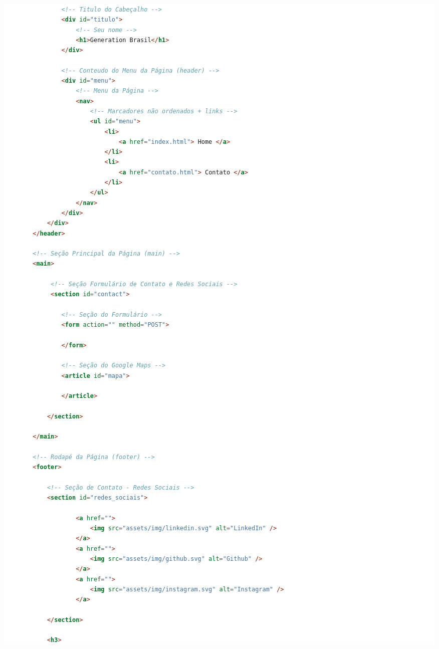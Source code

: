 ```html
				<!-- Titulo do Cabeçalho -->
				<div id="titulo">
					<!-- Seu nome -->
					<h1>Generation Brasil</h1>
				</div>

				<!-- Conteudo do Menu da Página (header) -->
				<div id="menu">
					<!-- Menu da Página -->
					<nav>
						<!-- Marcadores não ordenados + links -->
						<ul id="menu">
							<li>
								<a href="index.html"> Home </a>
							</li>
							<li>
								<a href="contato.html"> Contato </a>
							</li>
						</ul>
					</nav>
				</div>
			</div>
		</header>

		<!-- Seção Principal da Página (main) -->
		<main>

			 <!-- Seção Formulário de Contato e Redes Sociais -->
             <section id="contact">

                <!-- Seção do Formulário -->
                <form action="" method="POST">
                    
                </form>

                <!-- Seção do Google Maps -->
                <article id="mapa">
    
                </article>
                
            </section>

		</main>

		<!-- Rodapé da Página (footer) -->
		<footer>

			<!-- Seção de Contato - Redes Sociais -->
            <section id="redes_sociais">

                    <a href="">
                        <img src="assets/img/linkedin.svg" alt="LinkedIn" />
                    </a>
                    <a href="">
                        <img src="assets/img/github.svg" alt="Github" />
                    </a>
                    <a href="">
                        <img src="assets/img/instagram.svg" alt="Instagram" />
                    </a>

            </section>

			<h3>
```